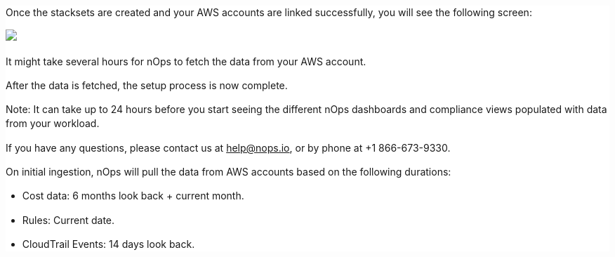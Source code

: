 Once the stacksets are created and your AWS accounts are linked successfully, you will see the following screen:

[![](https://nops-b92747f563e0.intercom-attachments-7.com/i/o/585694252/987986e5f8c1c3033d04e659/a5nhxPpnLTE-rEBxAOFi9bpdPQorEkA23Lt65yqBzAVe1jJ_yQ1FgnTs40oqHMzc3c144hd0zoDa5pISjM01Hyfk8q_mnbiftomz5h8uJ27mHnS4thx0hUC2DBP0DStjtcAoe9nbqmq-8XA28FJ8VvbiEcBrkQoNNuJMNqlASfh1gUf7EmlwVytQog)](https://nops-b92747f563e0.intercom-attachments-7.com/i/o/585694252/987986e5f8c1c3033d04e659/a5nhxPpnLTE-rEBxAOFi9bpdPQorEkA23Lt65yqBzAVe1jJ_yQ1FgnTs40oqHMzc3c144hd0zoDa5pISjM01Hyfk8q_mnbiftomz5h8uJ27mHnS4thx0hUC2DBP0DStjtcAoe9nbqmq-8XA28FJ8VvbiEcBrkQoNNuJMNqlASfh1gUf7EmlwVytQog)

It might take several hours for nOps to fetch the data from your AWS account.

After the data is fetched, the setup process is now complete.

Note: It can take up to 24 hours before you start seeing the different nOps dashboards and compliance views populated with data from your workload.

If you have any questions, please contact us at [help@nops.io](mailto:help@nops.io), or by phone at +1 866-673-9330.

On initial ingestion, nOps will pull the data from AWS accounts based on the following durations:

*   Cost data: 6 months look back + current month.
    
*   Rules: Current date.
    
*   CloudTrail Events: 14 days look back.